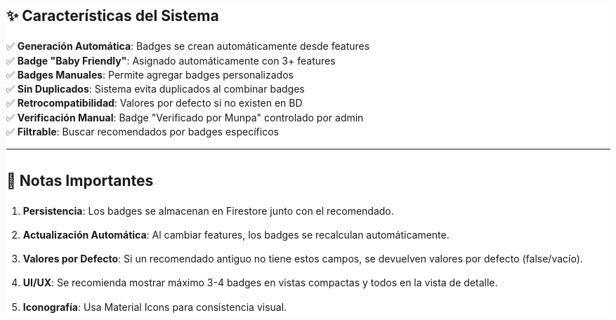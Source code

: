 
## ✨ Características del Sistema

✅ **Generación Automática**: Badges se crean automáticamente desde features  
✅ **Badge "Baby Friendly"**: Asignado automáticamente con 3+ features  
✅ **Badges Manuales**: Permite agregar badges personalizados  
✅ **Sin Duplicados**: Sistema evita duplicados al combinar badges  
✅ **Retrocompatibilidad**: Valores por defecto si no existen en BD  
✅ **Verificación Manual**: Badge "Verificado por Munpa" controlado por admin  
✅ **Filtrable**: Buscar recomendados por badges específicos  

---

## 📝 Notas Importantes

1. **Persistencia**: Los badges se almacenan en Firestore junto con el recomendado.

2. **Actualización Automática**: Al cambiar features, los badges se recalculan automáticamente.

3. **Valores por Defecto**: Si un recomendado antiguo no tiene estos campos, se devuelven valores por defecto (false/vacío).

4. **UI/UX**: Se recomienda mostrar máximo 3-4 badges en vistas compactas y todos en la vista de detalle.

5. **Iconografía**: Usa Material Icons para consistencia visual.

